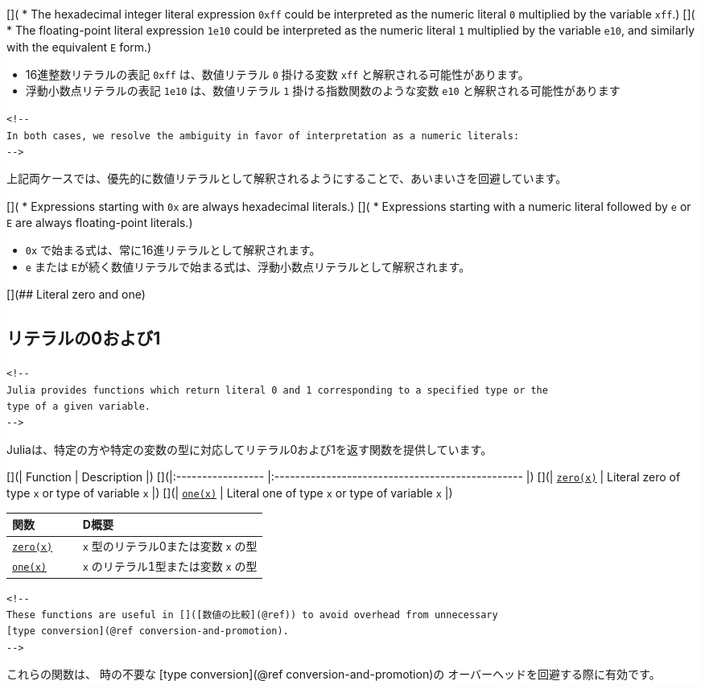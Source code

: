 [](  * The hexadecimal integer literal expression `0xff` could be interpreted as the numeric literal
    `0` multiplied by the variable `xff`.)
[](  * The floating-point literal expression `1e10` could be interpreted as the numeric literal `1` multiplied
    by the variable `e10`, and similarly with the equivalent `E` form.)
  * 16進整数リテラルの表記 `0xff` は、数値リテラル `0` 掛ける変数 `xff` と解釈される可能性があります。
  * 浮動小数点リテラルの表記 `1e10` は、数値リテラル `1` 掛ける指数関数のような変数 `e10` と解釈される可能性があります

```@raw html
<!--
In both cases, we resolve the ambiguity in favor of interpretation as a numeric literals:
-->
```
上記両ケースでは、優先的に数値リテラルとして解釈されるようにすることで、あいまいさを回避しています。

[](  * Expressions starting with `0x` are always hexadecimal literals.)
[](  * Expressions starting with a numeric literal followed by `e` or `E` are always floating-point literals.)
  * `0x` で始まる式は、常に16進リテラルとして解釈されます。
  * `e` または `E`が続く数値リテラルで始まる式は、浮動小数点リテラルとして解釈されます。

[](## Literal zero and one)
## リテラルの0および1

```@raw html
<!--
Julia provides functions which return literal 0 and 1 corresponding to a specified type or the
type of a given variable.
-->
```
Juliaは、特定の方や特定の変数の型に対応してリテラル0および1を返す関数を提供しています。

[](| Function          | Description                                      |)
[](|:----------------- |:------------------------------------------------ |)
[](| [`zero(x)`](@ref) | Literal zero of type `x` or type of variable `x` |)
[](| [`one(x)`](@ref)  | Literal one of type `x` or type of variable `x`  |)

| 関数          　　　| D概要                                     |
|:----------------- |:------------------------------------------------ |
| [`zero(x)`](@ref) | `x` 型のリテラル0または変数 `x` の型 |
| [`one(x)`](@ref)  | `x` のリテラル1型または変数 `x` の型 |

```@raw html
<!--
These functions are useful in []([数値の比較](@ref)) to avoid overhead from unnecessary
[type conversion](@ref conversion-and-promotion).
-->
```
これらの関数は、 []([数値の比較](@ref)) 時の不要な
[type conversion](@ref conversion-and-promotion)の
オーバーヘッドを回避する際に有効です。

